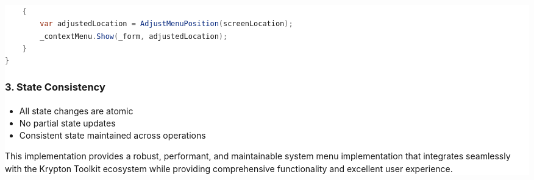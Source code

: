 ```csharp
    {
        var adjustedLocation = AdjustMenuPosition(screenLocation);
        _contextMenu.Show(_form, adjustedLocation);
    }
}
```

### 3. State Consistency
- All state changes are atomic
- No partial state updates
- Consistent state maintained across operations

This implementation provides a robust, performant, and maintainable system menu implementation that integrates seamlessly with the Krypton Toolkit ecosystem while providing comprehensive functionality and excellent user experience.
